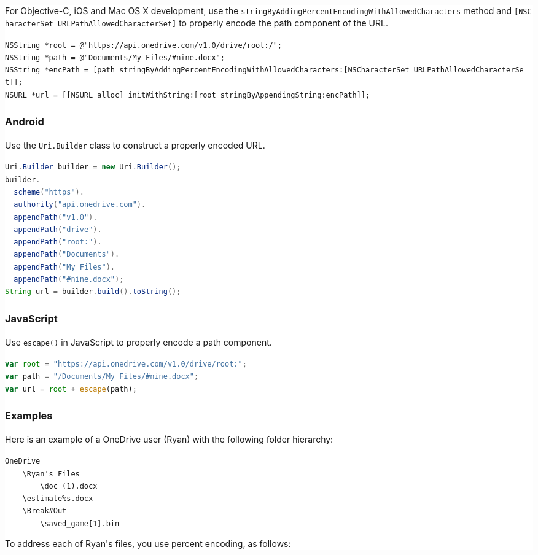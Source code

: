For Objective-C, iOS and Mac OS X development, use the `stringByAddingPercentEncodingWithAllowedCharacters` method and
`[NSCharacterSet URLPathAllowedCharacterSet]` to properly encode the path
component of the URL.

```objc
NSString *root = @"https://api.onedrive.com/v1.0/drive/root:/";
NSString *path = @"Documents/My Files/#nine.docx";
NSString *encPath = [path stringByAddingPercentEncodingWithAllowedCharacters:[NSCharacterSet URLPathAllowedCharacterSet]];
NSURL *url = [[NSURL alloc] initWithString:[root stringByAppendingString:encPath]];
```


### Android

Use the `Uri.Builder` class to construct a properly encoded URL.

```java
Uri.Builder builder = new Uri.Builder();
builder.
  scheme("https").
  authority("api.onedrive.com").
  appendPath("v1.0").
  appendPath("drive").
  appendPath("root:").
  appendPath("Documents").
  appendPath("My Files").
  appendPath("#nine.docx");
String url = builder.build().toString();
```

### JavaScript

Use `escape()` in JavaScript to properly encode a path component.

```javascript
var root = "https://api.onedrive.com/v1.0/drive/root:";
var path = "/Documents/My Files/#nine.docx";
var url = root + escape(path);
```

### Examples

Here is an example of a OneDrive user (Ryan) with the following folder hierarchy:
```
OneDrive
	\Ryan's Files
		\doc (1).docx
    \estimate%s.docx
	\Break#Out
		\saved_game[1].bin
```

To address each of Ryan's files, you use percent encoding, as follows:
